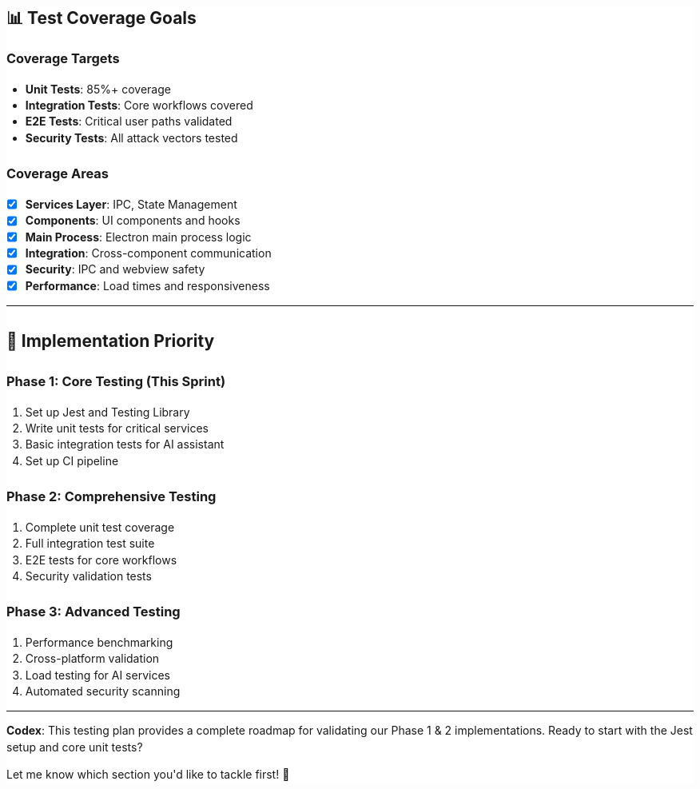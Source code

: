 
## 📊 Test Coverage Goals

### Coverage Targets
- **Unit Tests**: 85%+ coverage
- **Integration Tests**: Core workflows covered
- **E2E Tests**: Critical user paths validated
- **Security Tests**: All attack vectors tested

### Coverage Areas
- [x] **Services Layer**: IPC, State Management
- [x] **Components**: UI components and hooks
- [x] **Main Process**: Electron main process logic
- [x] **Integration**: Cross-component communication
- [x] **Security**: IPC and webview safety
- [x] **Performance**: Load times and responsiveness

---

## 🎯 Implementation Priority

### **Phase 1: Core Testing (This Sprint)**
1. Set up Jest and Testing Library
2. Write unit tests for critical services
3. Basic integration tests for AI assistant
4. Set up CI pipeline

### **Phase 2: Comprehensive Testing**
1. Complete unit test coverage
2. Full integration test suite
3. E2E tests for core workflows
4. Security validation tests

### **Phase 3: Advanced Testing**
1. Performance benchmarking
2. Cross-platform validation
3. Load testing for AI services
4. Automated security scanning

---

**Codex**: This testing plan provides a complete roadmap for validating our Phase 1 & 2 implementations. Ready to start with the Jest setup and core unit tests?

Let me know which section you'd like to tackle first! 🚀